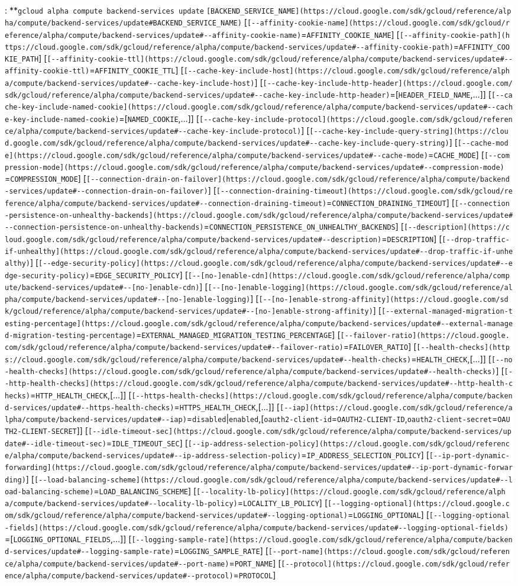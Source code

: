 : **`gcloud alpha compute backend-services update` `[BACKEND_SERVICE_NAME](https://cloud.google.com/sdk/gcloud/reference/alpha/compute/backend-services/update#BACKEND_SERVICE_NAME)` [`[--affinity-cookie-name](https://cloud.google.com/sdk/gcloud/reference/alpha/compute/backend-services/update#--affinity-cookie-name)`=`AFFINITY_COOKIE_NAME`] [`[--affinity-cookie-path](https://cloud.google.com/sdk/gcloud/reference/alpha/compute/backend-services/update#--affinity-cookie-path)`=`AFFINITY_COOKIE_PATH`] [`[--affinity-cookie-ttl](https://cloud.google.com/sdk/gcloud/reference/alpha/compute/backend-services/update#--affinity-cookie-ttl)`=`AFFINITY_COOKIE_TTL`] [`[--cache-key-include-host](https://cloud.google.com/sdk/gcloud/reference/alpha/compute/backend-services/update#--cache-key-include-host)`] [`[--cache-key-include-http-header](https://cloud.google.com/sdk/gcloud/reference/alpha/compute/backend-services/update#--cache-key-include-http-header)`=[`HEADER_FIELD_NAME`,…]] [`[--cache-key-include-named-cookie](https://cloud.google.com/sdk/gcloud/reference/alpha/compute/backend-services/update#--cache-key-include-named-cookie)`=[`NAMED_COOKIE`,…]] [`[--cache-key-include-protocol](https://cloud.google.com/sdk/gcloud/reference/alpha/compute/backend-services/update#--cache-key-include-protocol)`] [`[--cache-key-include-query-string](https://cloud.google.com/sdk/gcloud/reference/alpha/compute/backend-services/update#--cache-key-include-query-string)`] [`[--cache-mode](https://cloud.google.com/sdk/gcloud/reference/alpha/compute/backend-services/update#--cache-mode)`=`CACHE_MODE`] [`[--compression-mode](https://cloud.google.com/sdk/gcloud/reference/alpha/compute/backend-services/update#--compression-mode)`=`COMPRESSION_MODE`] [`[--connection-drain-on-failover](https://cloud.google.com/sdk/gcloud/reference/alpha/compute/backend-services/update#--connection-drain-on-failover)`] [`[--connection-draining-timeout](https://cloud.google.com/sdk/gcloud/reference/alpha/compute/backend-services/update#--connection-draining-timeout)`=`CONNECTION_DRAINING_TIMEOUT`] [`[--connection-persistence-on-unhealthy-backends](https://cloud.google.com/sdk/gcloud/reference/alpha/compute/backend-services/update#--connection-persistence-on-unhealthy-backends)`=`CONNECTION_PERSISTENCE_ON_UNHEALTHY_BACKENDS`] [`[--description](https://cloud.google.com/sdk/gcloud/reference/alpha/compute/backend-services/update#--description)`=`DESCRIPTION`] [`[--drop-traffic-if-unhealthy](https://cloud.google.com/sdk/gcloud/reference/alpha/compute/backend-services/update#--drop-traffic-if-unhealthy)`] [`[--edge-security-policy](https://cloud.google.com/sdk/gcloud/reference/alpha/compute/backend-services/update#--edge-security-policy)`=`EDGE_SECURITY_POLICY`] [`[--[no-]enable-cdn](https://cloud.google.com/sdk/gcloud/reference/alpha/compute/backend-services/update#--[no-]enable-cdn)`] [`[--[no-]enable-logging](https://cloud.google.com/sdk/gcloud/reference/alpha/compute/backend-services/update#--[no-]enable-logging)`] [`[--[no-]enable-strong-affinity](https://cloud.google.com/sdk/gcloud/reference/alpha/compute/backend-services/update#--[no-]enable-strong-affinity)`] [`[--external-managed-migration-testing-percentage](https://cloud.google.com/sdk/gcloud/reference/alpha/compute/backend-services/update#--external-managed-migration-testing-percentage)`=`EXTERNAL_MANAGED_MIGRATION_TESTING_PERCENTAGE`] [`[--failover-ratio](https://cloud.google.com/sdk/gcloud/reference/alpha/compute/backend-services/update#--failover-ratio)`=`FAILOVER_RATIO`] [`[--health-checks](https://cloud.google.com/sdk/gcloud/reference/alpha/compute/backend-services/update#--health-checks)`=`HEALTH_CHECK`,[…]] [`[--no-health-checks](https://cloud.google.com/sdk/gcloud/reference/alpha/compute/backend-services/update#--health-checks)`] [`[--http-health-checks](https://cloud.google.com/sdk/gcloud/reference/alpha/compute/backend-services/update#--http-health-checks)`=`HTTP_HEALTH_CHECK`,[…]] [`[--https-health-checks](https://cloud.google.com/sdk/gcloud/reference/alpha/compute/backend-services/update#--https-health-checks)`=`HTTPS_HEALTH_CHECK`,[…]] [`[--iap](https://cloud.google.com/sdk/gcloud/reference/alpha/compute/backend-services/update#--iap)`=`disabled`|`enabled`,[`oauth2-client-id`=`OAUTH2-CLIENT-ID`,`oauth2-client-secret`=`OAUTH2-CLIENT-SECRET`]] [`[--idle-timeout-sec](https://cloud.google.com/sdk/gcloud/reference/alpha/compute/backend-services/update#--idle-timeout-sec)`=`IDLE_TIMEOUT_SEC`] [`[--ip-address-selection-policy](https://cloud.google.com/sdk/gcloud/reference/alpha/compute/backend-services/update#--ip-address-selection-policy)`=`IP_ADDRESS_SELECTION_POLICY`] [`[--ip-port-dynamic-forwarding](https://cloud.google.com/sdk/gcloud/reference/alpha/compute/backend-services/update#--ip-port-dynamic-forwarding)`] [`[--load-balancing-scheme](https://cloud.google.com/sdk/gcloud/reference/alpha/compute/backend-services/update#--load-balancing-scheme)`=`LOAD_BALANCING_SCHEME`] [`[--locality-lb-policy](https://cloud.google.com/sdk/gcloud/reference/alpha/compute/backend-services/update#--locality-lb-policy)`=`LOCALITY_LB_POLICY`] [`[--logging-optional](https://cloud.google.com/sdk/gcloud/reference/alpha/compute/backend-services/update#--logging-optional)`=`LOGGING_OPTIONAL`] [`[--logging-optional-fields](https://cloud.google.com/sdk/gcloud/reference/alpha/compute/backend-services/update#--logging-optional-fields)`=[`LOGGING_OPTIONAL_FIELDS`,…]] [`[--logging-sample-rate](https://cloud.google.com/sdk/gcloud/reference/alpha/compute/backend-services/update#--logging-sample-rate)`=`LOGGING_SAMPLE_RATE`] [`[--port-name](https://cloud.google.com/sdk/gcloud/reference/alpha/compute/backend-services/update#--port-name)`=`PORT_NAME`] [`[--protocol](https://cloud.google.com/sdk/gcloud/reference/alpha/compute/backend-services/update#--protocol)`=`PROTOCOL`]